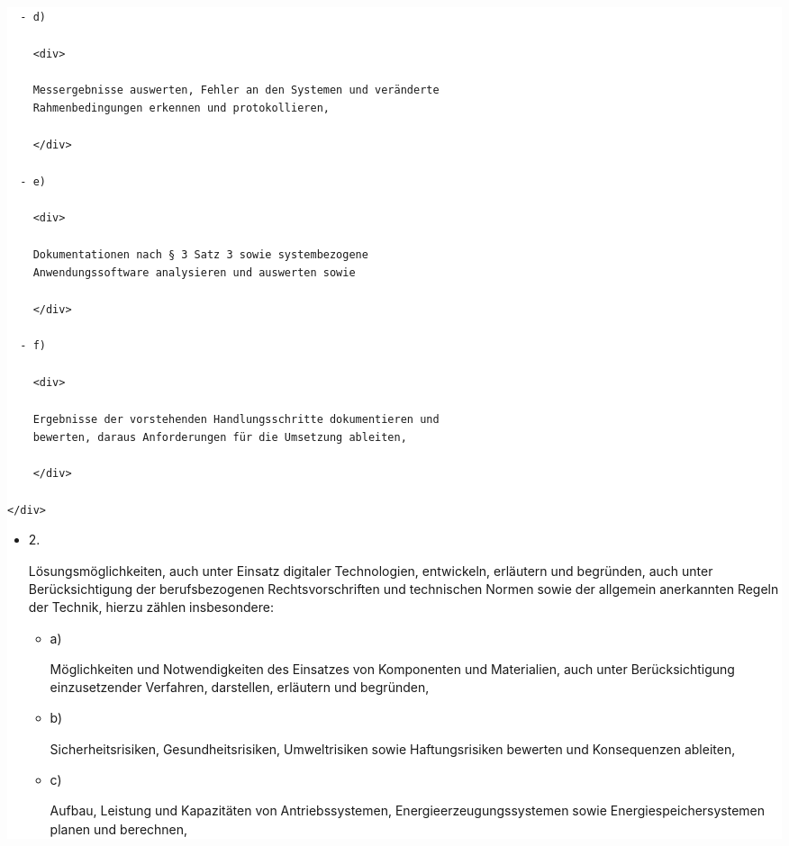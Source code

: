       - d)
        
        <div>
        
        Messergebnisse auswerten, Fehler an den Systemen und veränderte
        Rahmenbedingungen erkennen und protokollieren,
        
        </div>
    
      - e)
        
        <div>
        
        Dokumentationen nach § 3 Satz 3 sowie systembezogene
        Anwendungssoftware analysieren und auswerten sowie
        
        </div>
    
      - f)
        
        <div>
        
        Ergebnisse der vorstehenden Handlungsschritte dokumentieren und
        bewerten, daraus Anforderungen für die Umsetzung ableiten,
        
        </div>
    
    </div>

  - 2\.
    
    <div>
    
    Lösungsmöglichkeiten, auch unter Einsatz digitaler Technologien,
    entwickeln, erläutern und begründen, auch unter Berücksichtigung der
    berufsbezogenen Rechtsvorschriften und technischen Normen sowie der
    allgemein anerkannten Regeln der Technik, hierzu zählen
    insbesondere:
    
      - a)
        
        <div>
        
        Möglichkeiten und Notwendigkeiten des Einsatzes von Komponenten
        und Materialien, auch unter Berücksichtigung einzusetzender
        Verfahren, darstellen, erläutern und begründen,
        
        </div>
    
      - b)
        
        <div>
        
        Sicherheitsrisiken, Gesundheitsrisiken, Umweltrisiken sowie
        Haftungsrisiken bewerten und Konsequenzen ableiten,
        
        </div>
    
      - c)
        
        <div>
        
        Aufbau, Leistung und Kapazitäten von Antriebssystemen,
        Energieerzeugungssystemen sowie Energiespeichersystemen planen
        und berechnen,
        
